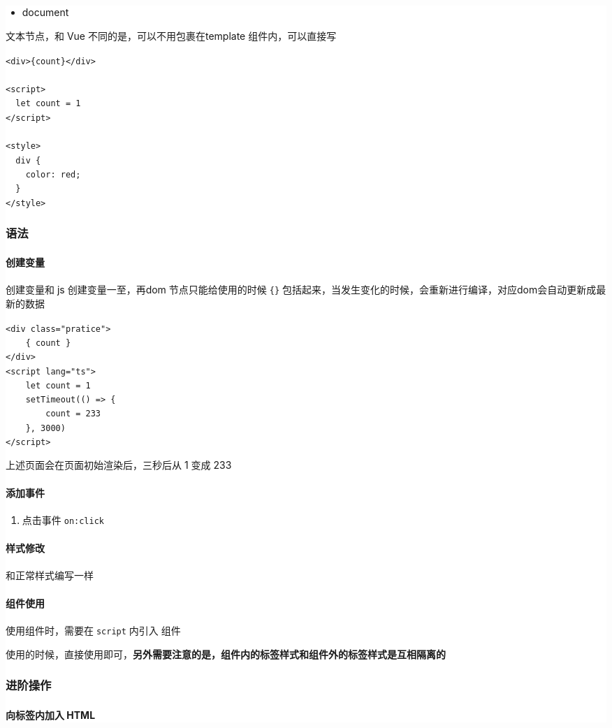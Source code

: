 * document

文本节点，和 Vue 不同的是，可以不用包裹在template 组件内，可以直接写

~~~svelte
<div>{count}</div>

<script>
  let count = 1
</script>

<style>
  div {
    color: red;
  }
</style>
~~~

### 语法

#### 创建变量

创建变量和 js 创建变量一至，再dom 节点只能给使用的时候 `{}` 包括起来，当发生变化的时候，会重新进行编译，对应dom会自动更新成最新的数据

~~~svelte
<div class="pratice">
	{ count }
</div>
<script lang="ts">
	let count = 1
	setTimeout(() => {
		count = 233
	}, 3000)
</script>
~~~

上述页面会在页面初始渲染后，三秒后从 1 变成 233

#### 添加事件

1. 点击事件 `on:click`

#### 样式修改

和正常样式编写一样

#### 组件使用

使用组件时，需要在 `script` 内引入 组件

使用的时候，直接使用即可，**另外需要注意的是，组件内的标签样式和组件外的标签样式是互相隔离的**


### 进阶操作

#### 向标签内加入 HTML
